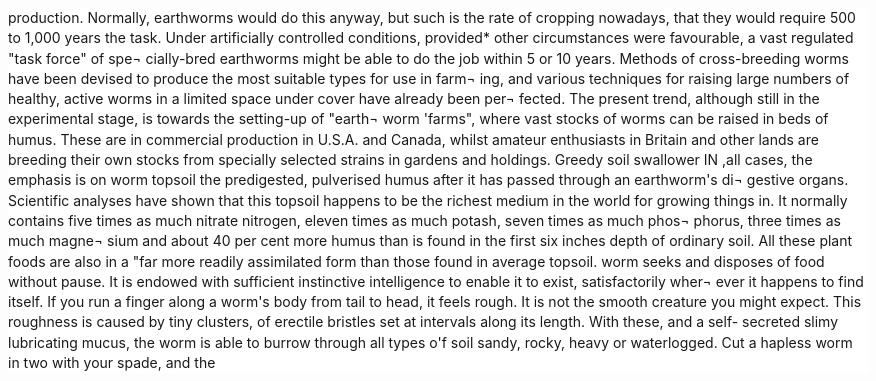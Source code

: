 production. Normally, earthworms
would do this anyway, but such is the
rate of cropping nowadays, that
they would require 500 to 1,000 years
the task. Under artificially
controlled conditions, provided* other
circumstances were favourable, a
vast regulated "task force" of spe¬
cially-bred earthworms might be able
to do the job within 5 or 10 years.
Methods of cross-breeding worms
have been devised to produce the
most suitable types for use in farm¬
ing, and various techniques for
raising large numbers of healthy,
active worms in a limited space
under cover have already been per¬
fected. The present trend, although
still in the experimental stage, is
towards the setting-up of "earth¬
worm 'farms", where vast stocks of
worms can be raised in beds of
humus. These are in commercial
production in U.S.A. and Canada,
whilst amateur enthusiasts in Britain
and other lands are breeding their
own stocks from specially selected
strains in gardens and holdings.
Greedy soil swallower
IN ,all cases, the emphasis is on
worm topsoil the predigested,
pulverised humus after it has
passed through an earthworm's di¬
gestive organs. Scientific analyses
have shown that this topsoil happens
to be the richest medium in the world
for growing things in. It normally
contains five times as much nitrate
nitrogen, eleven times as much
potash, seven times as much phos¬
phorus, three times as much magne¬
sium and about 40 per cent more
humus than is found in the first six
inches depth of ordinary soil. All
these plant foods are also in a "far
more readily assimilated form than
those found in average topsoil.
worm seeks and disposes of food
without pause. It is endowed with
sufficient instinctive intelligence to
enable it to exist, satisfactorily wher¬
ever it happens to find itself.
If you run a finger along a worm's
body from tail to head, it feels rough.
It is not the smooth creature you
might expect. This roughness is
caused by tiny clusters, of erectile
bristles set at intervals along its
length. With these, and a self-
secreted slimy lubricating mucus, the
worm is able to burrow through all
types o'f soil sandy, rocky, heavy or
waterlogged. Cut a hapless worm
in two with your spade, and the